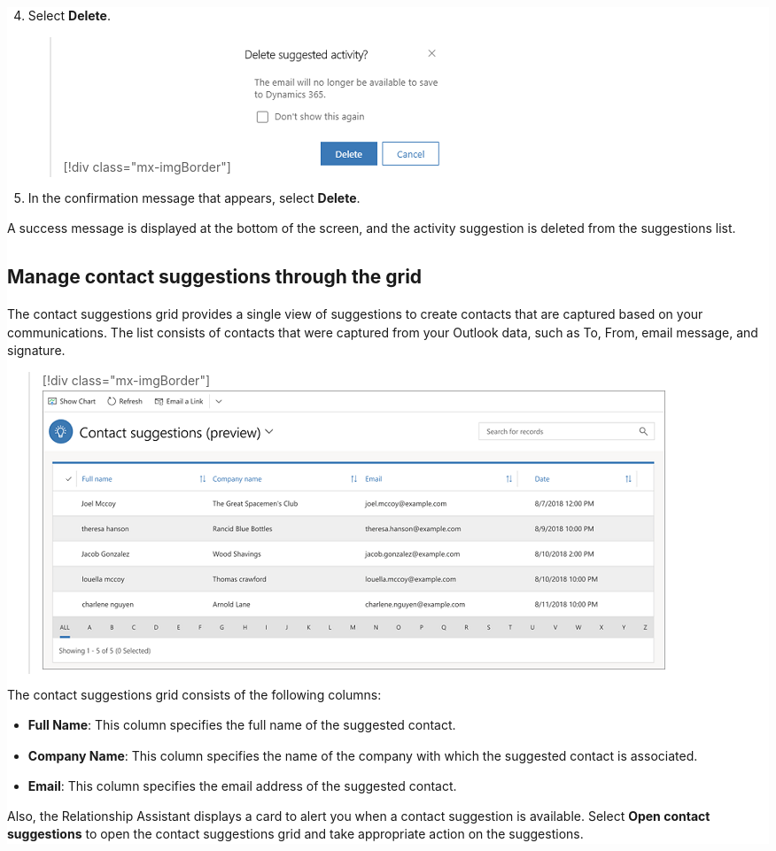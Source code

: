 4.	Select **Delete**.

    > [!div class="mx-imgBorder"]
    > ![Delete activity suggestion confirmation message](media/auto-capture-premium-delete-activity-confirmation-message.png "Delete activity suggestion confirmation message")
 
5.	In the confirmation message that appears, select **Delete**.

A success message is displayed at the bottom of the screen, and the activity suggestion is deleted from the suggestions list.
 
## Manage contact suggestions through the grid

The contact suggestions grid provides a single view of suggestions to create contacts that are captured based on your communications. The list consists of contacts that were captured from your Outlook data, such as To, From, email message, and signature.  

> [!div class="mx-imgBorder"]
> ![Contact suggestion grid view](media/auto-capture-premium-contact-suggestion-grid-view.png "Contact suggestions grid view")

The contact suggestions grid consists of the following columns:

-	**Full Name**: This column specifies the full name of the suggested contact.

-	**Company Name**: This column specifies the name of the company with which the suggested contact is associated.

-	**Email**: This column specifies the email address of the suggested contact.

Also, the Relationship Assistant displays a card to alert you when a contact suggestion is available. Select **Open contact suggestions** to open the contact suggestions grid and take appropriate action on the suggestions.
